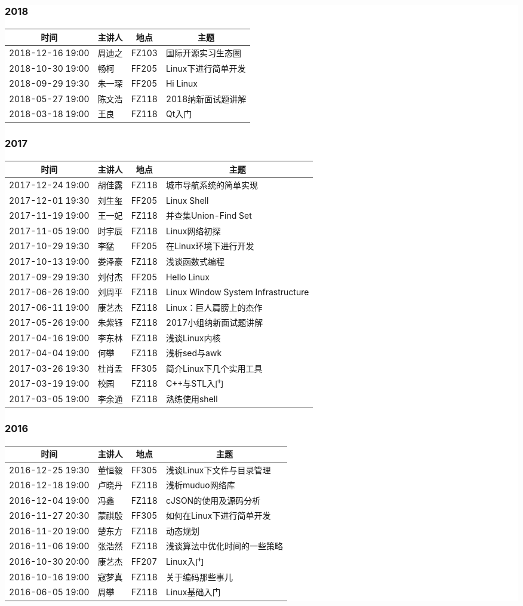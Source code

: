 ### 2018

| 时间             | 主讲人 | 地点  | 主题                |
| ---------------- | ------ | ----- | ------------------- |
| 2018-12-16 19:00 | 周迪之 | FZ103 | 国际开源实习生态圈  |
| 2018-10-30 19:00 | 畅柯   | FF205 | Linux下进行简单开发 |
| 2018-09-29 19:30 | 朱一琛 | FF205 | Hi Linux            |
| 2018-05-27 19:00 | 陈文浩 | FZ118 | 2018纳新面试题讲解  |
| 2018-03-18 19:00 | 王良   | FZ118 | Qt入门              |

### 2017

| 时间             | 主讲人 | 地点  | 主题                               |
| ---------------- | ------ | ----- | ---------------------------------- |
| 2017-12-24 19:00 | 胡佳露 | FZ118 | 城市导航系统的简单实现             |
| 2017-12-01 19:30 | 刘生玺 | FF205 | Linux Shell                        |
| 2017-11-19 19:00 | 王一妃 | FZ118 | 并查集Union-Find Set               |
| 2017-11-05 19:00 | 时宇辰 | FZ118 | Linux网络初探                      |
| 2017-10-29 19:30 | 李猛   | FF205 | 在Linux环境下进行开发              |
| 2017-10-13 19:00 | 娄泽豪 | FZ118 | 浅谈函数式编程                     |
| 2017-09-29 19:30 | 刘付杰 | FF205 | Hello Linux                        |
| 2017-06-26 19:00 | 刘周平 | FZ118 | Linux Window System Infrastructure |
| 2017-06-11 19:00 | 康艺杰 | FZ118 | Linux：巨人肩膀上的杰作            |
| 2017-05-26 19:00 | 朱紫钰 | FZ118 | 2017小组纳新面试题讲解             |
| 2017-04-16 19:00 | 李东林 | FZ118 | 浅谈Linux内核                      |
| 2017-04-04 19:00 | 何攀   | FZ118 | 浅析sed与awk                       |
| 2017-03-26 19:30 | 杜肖孟 | FF305 | 简介Linux下几个实用工具            |
| 2017-03-19 19:00 | 校园   | FZ118 | C++与STL入门                       |
| 2017-03-05 19:00 | 李余通 | FZ118 | 熟练使用shell                      |

### 2016

| 时间             | 主讲人         | 地点  | 主题                            |
| ---------------- | -------------- | ----- | ------------------------------- |
| 2016-12-25 19:30 | 董恒毅         | FF305 | 浅谈Linux下文件与目录管理       |
| 2016-12-18 19:00 | 卢晓丹         | FZ118 | 浅析muduo网络库                 |
| 2016-12-04 19:00 | 冯鑫           | FZ118 | cJSON的使用及源码分析           |
| 2016-11-27 20:30 | 蒙祺殷         | FF305 | 如何在Linux下进行简单开发       |
| 2016-11-20 19:00 | 楚东方         | FZ118 | 动态规划                        |
| 2016-11-06 19:00 | 张浩然         | FZ118 | 浅谈算法中优化时间的一些策略    |
| 2016-10-30 20:00 | 康艺杰         | FF207 | Linux入门                       |
| 2016-10-16 19:00 | 寇梦真         | FZ118 | 关于编码那些事儿                |
| 2016-06-05 19:00 | 周攀           | FZ118 | Linux基础入门                   |